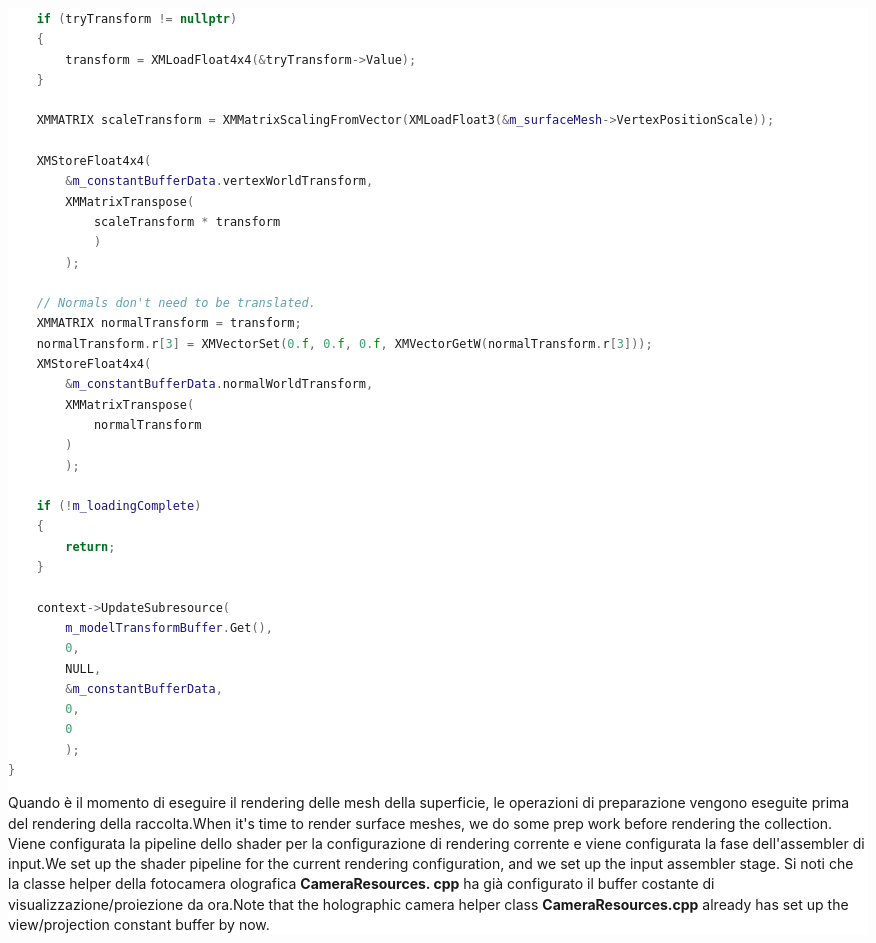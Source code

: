 ```cpp
    if (tryTransform != nullptr)
    {
        transform = XMLoadFloat4x4(&tryTransform->Value);
    }

    XMMATRIX scaleTransform = XMMatrixScalingFromVector(XMLoadFloat3(&m_surfaceMesh->VertexPositionScale));

    XMStoreFloat4x4(
        &m_constantBufferData.vertexWorldTransform,
        XMMatrixTranspose(
            scaleTransform * transform
            )
        );

    // Normals don't need to be translated.
    XMMATRIX normalTransform = transform;
    normalTransform.r[3] = XMVectorSet(0.f, 0.f, 0.f, XMVectorGetW(normalTransform.r[3]));
    XMStoreFloat4x4(
        &m_constantBufferData.normalWorldTransform,
        XMMatrixTranspose(
            normalTransform
        )
        );

    if (!m_loadingComplete)
    {
        return;
    }

    context->UpdateSubresource(
        m_modelTransformBuffer.Get(),
        0,
        NULL,
        &m_constantBufferData,
        0,
        0
        );
}
```

<span data-ttu-id="0c0bf-242">Quando è il momento di eseguire il rendering delle mesh della superficie, le operazioni di preparazione vengono eseguite prima del rendering della raccolta.</span><span class="sxs-lookup"><span data-stu-id="0c0bf-242">When it's time to render surface meshes, we do some prep work before rendering the collection.</span></span> <span data-ttu-id="0c0bf-243">Viene configurata la pipeline dello shader per la configurazione di rendering corrente e viene configurata la fase dell'assembler di input.</span><span class="sxs-lookup"><span data-stu-id="0c0bf-243">We set up the shader pipeline for the current rendering configuration, and we set up the input assembler stage.</span></span> <span data-ttu-id="0c0bf-244">Si noti che la classe helper della fotocamera olografica **CameraResources. cpp** ha già configurato il buffer costante di visualizzazione/proiezione da ora.</span><span class="sxs-lookup"><span data-stu-id="0c0bf-244">Note that the holographic camera helper class **CameraResources.cpp** already has set up the view/projection constant buffer by now.</span></span>
